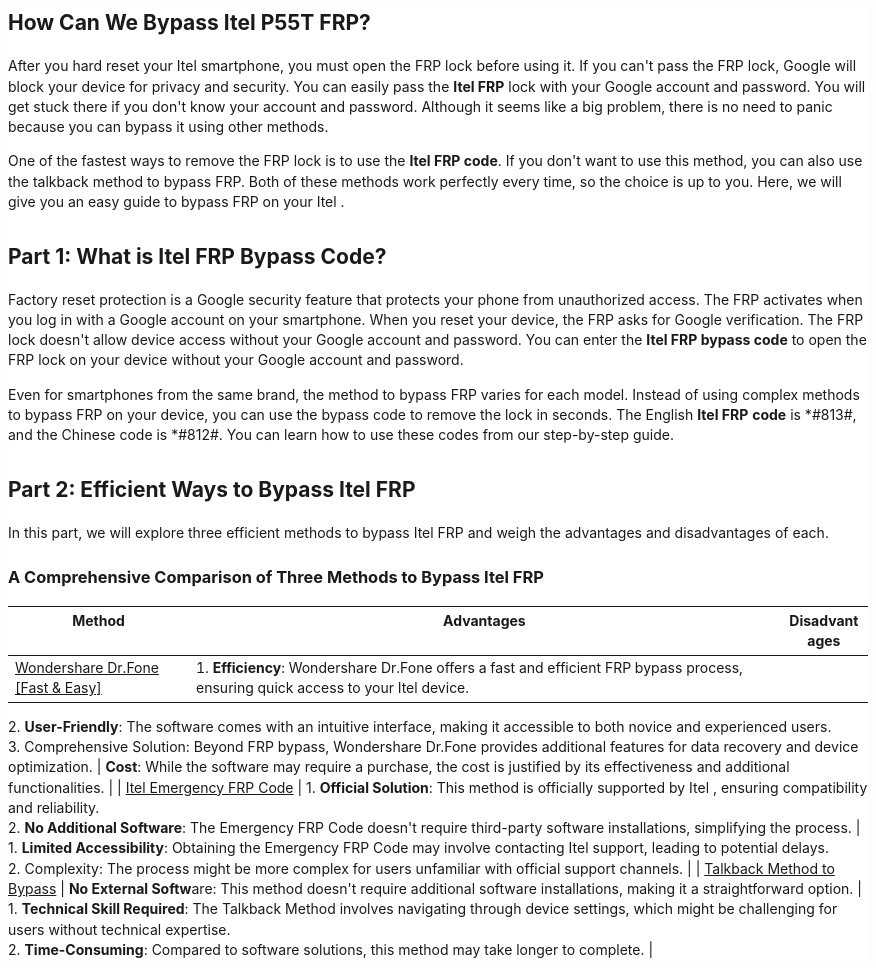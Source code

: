 
## How Can We Bypass Itel P55T FRP?

After you hard reset your Itel smartphone, you must open the FRP lock before using it. If you can't pass the FRP lock, Google will block your device for privacy and security. You can easily pass the **Itel FRP** lock with your Google account and password. You will get stuck there if you don't know your account and password. Although it seems like a big problem, there is no need to panic because you can bypass it using other methods.

One of the fastest ways to remove the FRP lock is to use the **Itel FRP code**. If you don't want to use this method, you can also use the talkback method to bypass FRP. Both of these methods work perfectly every time, so the choice is up to you. Here, we will give you an easy guide to bypass FRP on your Itel .

## Part 1: What is Itel FRP Bypass Code?

Factory reset protection is a Google security feature that protects your phone from unauthorized access. The FRP activates when you log in with a Google account on your smartphone. When you reset your device, the FRP asks for Google verification. The FRP lock doesn't allow device access without your Google account and password. You can enter the **Itel FRP bypass code** to open the FRP lock on your device without your Google account and password.

Even for smartphones from the same brand, the method to bypass FRP varies for each model. Instead of using complex methods to bypass FRP on your device, you can use the bypass code to remove the lock in seconds. The English **Itel FRP** **code** is \*#813#, and the Chinese code is \*#812#. You can learn how to use these codes from our step-by-step guide.

## Part 2: Efficient Ways to Bypass Itel FRP

In this part, we will explore three efficient methods to bypass Itel FRP and weigh the advantages and disadvantages of each.

### A Comprehensive Comparison of Three Methods to Bypass Itel FRP

| **Method** | **Advantages** | **Disadvantages** |
| --- | --- | --- |
| [Wondershare Dr.Fone \[Fast & Easy\]](https://drfone.wondershare.com/google-frp-unlock/bypass-oppo-frp.html#Part1-1) | 1\. **Efficiency**: Wondershare Dr.Fone offers a fast and efficient FRP bypass process, ensuring quick access to your Itel device.  
2\. **User-Friendly**: The software comes with an intuitive interface, making it accessible to both novice and experienced users.  
3\. Comprehensive Solution: Beyond FRP bypass, Wondershare Dr.Fone provides additional features for data recovery and device optimization. | **Cost**: While the software may require a purchase, the cost is justified by its effectiveness and additional functionalities. |
| [Itel Emergency FRP Code](https://drfone.wondershare.com/google-frp-unlock/bypass-oppo-frp.html#Part1-2) | 1\. **Official Solution**: This method is officially supported by Itel , ensuring compatibility and reliability.  
2\. **No Additional Software**: The Emergency FRP Code doesn't require third-party software installations, simplifying the process. | 1\. **Limited Accessibility**: Obtaining the Emergency FRP Code may involve contacting Itel support, leading to potential delays.  
2\. Complexity: The process might be more complex for users unfamiliar with official support channels. |
| [Talkback Method to Bypass](https://drfone.wondershare.com/google-frp-unlock/bypass-oppo-frp.html#Part1-3) | **No External Softw**are: This method doesn't require additional software installations, making it a straightforward option. | 1\. **Technical Skill Required**: The Talkback Method involves navigating through device settings, which might be challenging for users without technical expertise.  
2\. **Time-Consuming**: Compared to software solutions, this method may take longer to complete. |
